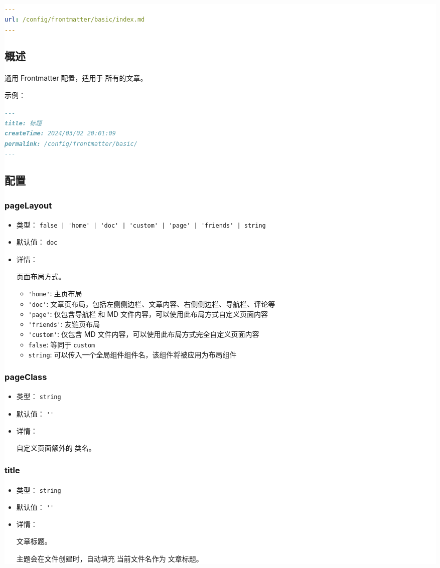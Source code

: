 ```yaml
---
url: /config/frontmatter/basic/index.md
---
```

## 概述

通用 Frontmatter 配置，适用于 所有的文章。

示例：

```md
---
title: 标题
createTime: 2024/03/02 20:01:09
permalink: /config/frontmatter/basic/
---
```

## 配置

### pageLayout

* 类型： `false | 'home' | 'doc' | 'custom' | 'page' | 'friends' | string`
* 默认值： `doc`
* 详情：

  页面布局方式。

  * `'home'`: 主页布局
  * `'doc'`: 文章页布局，包括左侧侧边栏、文章内容、右侧侧边栏、导航栏、评论等
  * `'page'`: 仅包含导航栏 和 MD 文件内容，可以使用此布局方式自定义页面内容
  * `'friends'`: 友链页布局
  * `'custom'`: 仅包含 MD 文件内容，可以使用此布局方式完全自定义页面内容
  * `false`: 等同于 `custom`
  * `string`: 可以传入一个全局组件组件名，该组件将被应用为布局组件

### pageClass

* 类型： `string`
* 默认值： `''`
* 详情：

  自定义页面额外的 类名。

### title

* 类型： `string`
* 默认值： `''`
* 详情：

  文章标题。

  主题会在文件创建时，自动填充 当前文件名作为 文章标题。
